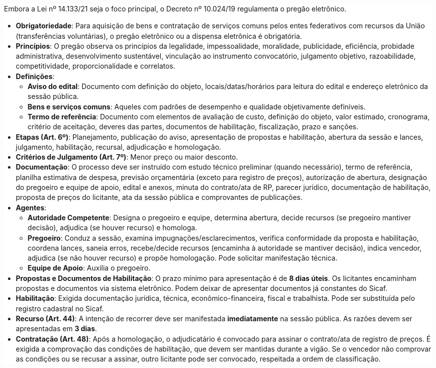 Embora a Lei nº 14.133/21 seja o foco principal, o Decreto nº 10.024/19 regulamenta o pregão eletrônico.
*   **Obrigatoriedade**: Para aquisição de bens e contratação de serviços comuns pelos entes federativos com recursos da União (transferências voluntárias), o pregão eletrônico ou a dispensa eletrônica é obrigatória.
*   **Princípios**: O pregão observa os princípios da legalidade, impessoalidade, moralidade, publicidade, eficiência, probidade administrativa, desenvolvimento sustentável, vinculação ao instrumento convocatório, julgamento objetivo, razoabilidade, competitividade, proporcionalidade e correlatos.
*   **Definições**:
    *   **Aviso do edital**: Documento com definição do objeto, locais/datas/horários para leitura do edital e endereço eletrônico da sessão pública.
    *   **Bens e serviços comuns**: Aqueles com padrões de desempenho e qualidade objetivamente definíveis.
    *   **Termo de referência**: Documento com elementos de avaliação de custo, definição do objeto, valor estimado, cronograma, critério de aceitação, deveres das partes, documentos de habilitação, fiscalização, prazo e sanções.
*   **Etapas (Art. 6º)**: Planejamento, publicação do aviso, apresentação de propostas e habilitação, abertura da sessão e lances, julgamento, habilitação, recursal, adjudicação e homologação.
*   **Critérios de Julgamento (Art. 7º)**: Menor preço ou maior desconto.
*   **Documentação**: O processo deve ser instruído com estudo técnico preliminar (quando necessário), termo de referência, planilha estimativa de despesa, previsão orçamentária (exceto para registro de preços), autorização de abertura, designação do pregoeiro e equipe de apoio, edital e anexos, minuta do contrato/ata de RP, parecer jurídico, documentação de habilitação, proposta de preços do licitante, ata da sessão pública e comprovantes de publicações.
*   **Agentes**:
    *   **Autoridade Competente**: Designa o pregoeiro e equipe, determina abertura, decide recursos (se pregoeiro mantiver decisão), adjudica (se houver recurso) e homologa.
    *   **Pregoeiro**: Conduz a sessão, examina impugnações/esclarecimentos, verifica conformidade da proposta e habilitação, coordena lances, saneia erros, recebe/decide recursos (encaminha à autoridade se mantiver decisão), indica vencedor, adjudica (se não houver recurso) e propõe homologação. Pode solicitar manifestação técnica.
    *   **Equipe de Apoio**: Auxilia o pregoeiro.
*   **Propostas e Documentos de Habilitação**: O prazo mínimo para apresentação é de **8 dias úteis**. Os licitantes encaminham propostas e documentos via sistema eletrônico. Podem deixar de apresentar documentos já constantes do Sicaf.
*   **Habilitação**: Exigida documentação jurídica, técnica, econômico-financeira, fiscal e trabalhista. Pode ser substituída pelo registro cadastral no Sicaf.
*   **Recurso (Art. 44)**: A intenção de recorrer deve ser manifestada **imediatamente** na sessão pública. As razões devem ser apresentadas em **3 dias**.
*   **Contratação (Art. 48)**: Após a homologação, o adjudicatário é convocado para assinar o contrato/ata de registro de preços. É exigida a comprovação das condições de habilitação, que devem ser mantidas durante a vigão. Se o vencedor não comprovar as condições ou se recusar a assinar, outro licitante pode ser convocado, respeitada a ordem de classificação.